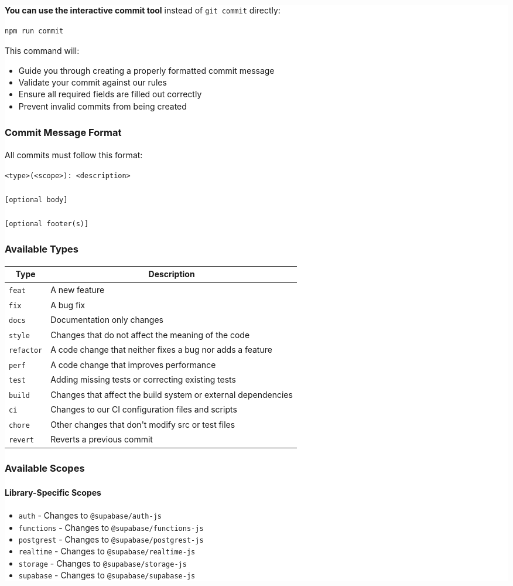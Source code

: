 **You can use the interactive commit tool** instead of `git commit` directly:

```bash
npm run commit
```

This command will:

- Guide you through creating a properly formatted commit message
- Validate your commit against our rules
- Ensure all required fields are filled out correctly
- Prevent invalid commits from being created

### Commit Message Format

All commits must follow this format:

```text
<type>(<scope>): <description>

[optional body]

[optional footer(s)]
```

### Available Types

| Type       | Description                                                   |
| ---------- | ------------------------------------------------------------- |
| `feat`     | A new feature                                                 |
| `fix`      | A bug fix                                                     |
| `docs`     | Documentation only changes                                    |
| `style`    | Changes that do not affect the meaning of the code            |
| `refactor` | A code change that neither fixes a bug nor adds a feature     |
| `perf`     | A code change that improves performance                       |
| `test`     | Adding missing tests or correcting existing tests             |
| `build`    | Changes that affect the build system or external dependencies |
| `ci`       | Changes to our CI configuration files and scripts             |
| `chore`    | Other changes that don't modify src or test files             |
| `revert`   | Reverts a previous commit                                     |

### Available Scopes

#### Library-Specific Scopes

- `auth` - Changes to `@supabase/auth-js`
- `functions` - Changes to `@supabase/functions-js`
- `postgrest` - Changes to `@supabase/postgrest-js`
- `realtime` - Changes to `@supabase/realtime-js`
- `storage` - Changes to `@supabase/storage-js`
- `supabase` - Changes to `@supabase/supabase-js`
